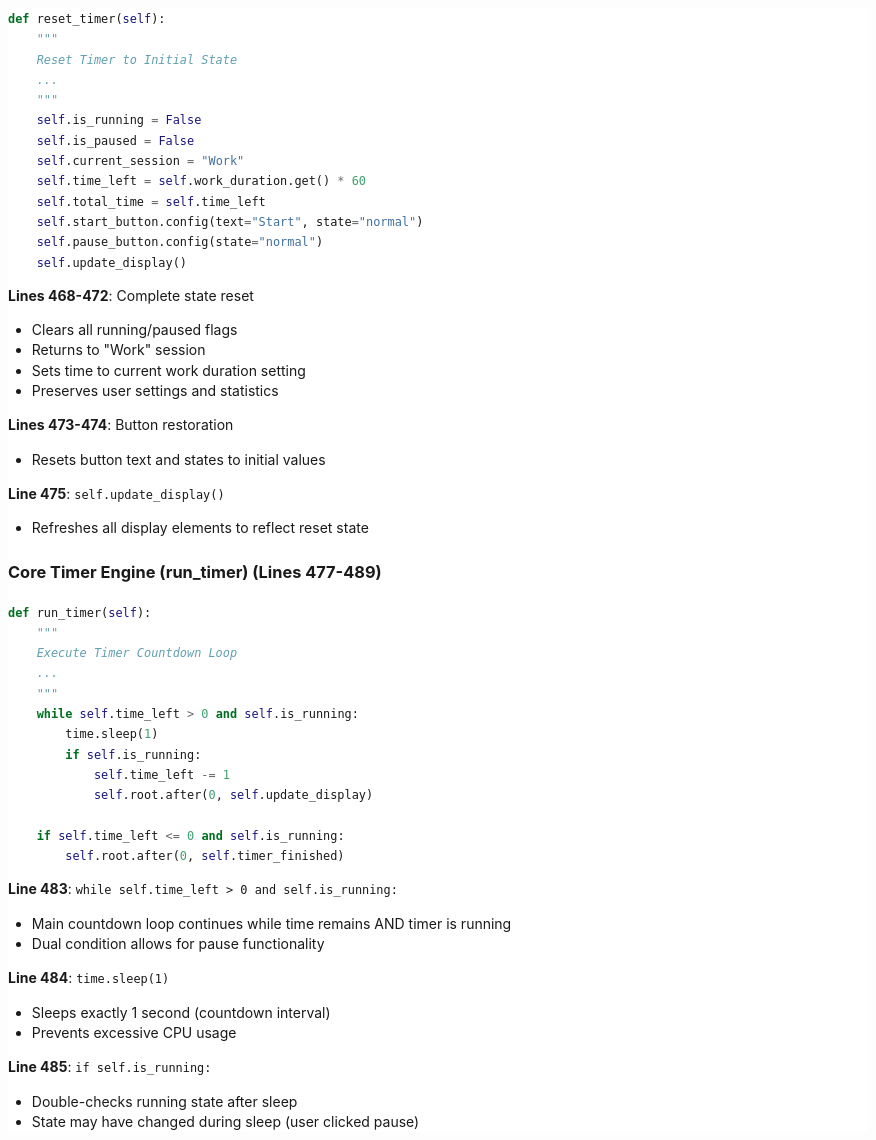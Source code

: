 ```python
def reset_timer(self):
    """
    Reset Timer to Initial State
    ...
    """
    self.is_running = False
    self.is_paused = False
    self.current_session = "Work"
    self.time_left = self.work_duration.get() * 60
    self.total_time = self.time_left
    self.start_button.config(text="Start", state="normal")
    self.pause_button.config(state="normal")
    self.update_display()
```

**Lines 468-472**: Complete state reset
- Clears all running/paused flags
- Returns to "Work" session
- Sets time to current work duration setting
- Preserves user settings and statistics

**Lines 473-474**: Button restoration
- Resets button text and states to initial values

**Line 475**: `self.update_display()`
- Refreshes all display elements to reflect reset state

### Core Timer Engine (run_timer) (Lines 477-489)

```python
def run_timer(self):
    """
    Execute Timer Countdown Loop
    ...
    """
    while self.time_left > 0 and self.is_running:
        time.sleep(1)
        if self.is_running:
            self.time_left -= 1
            self.root.after(0, self.update_display)
            
    if self.time_left <= 0 and self.is_running:
        self.root.after(0, self.timer_finished)
```

**Line 483**: `while self.time_left > 0 and self.is_running:`
- Main countdown loop continues while time remains AND timer is running
- Dual condition allows for pause functionality

**Line 484**: `time.sleep(1)`
- Sleeps exactly 1 second (countdown interval)
- Prevents excessive CPU usage

**Line 485**: `if self.is_running:`
- Double-checks running state after sleep
- State may have changed during sleep (user clicked pause)
